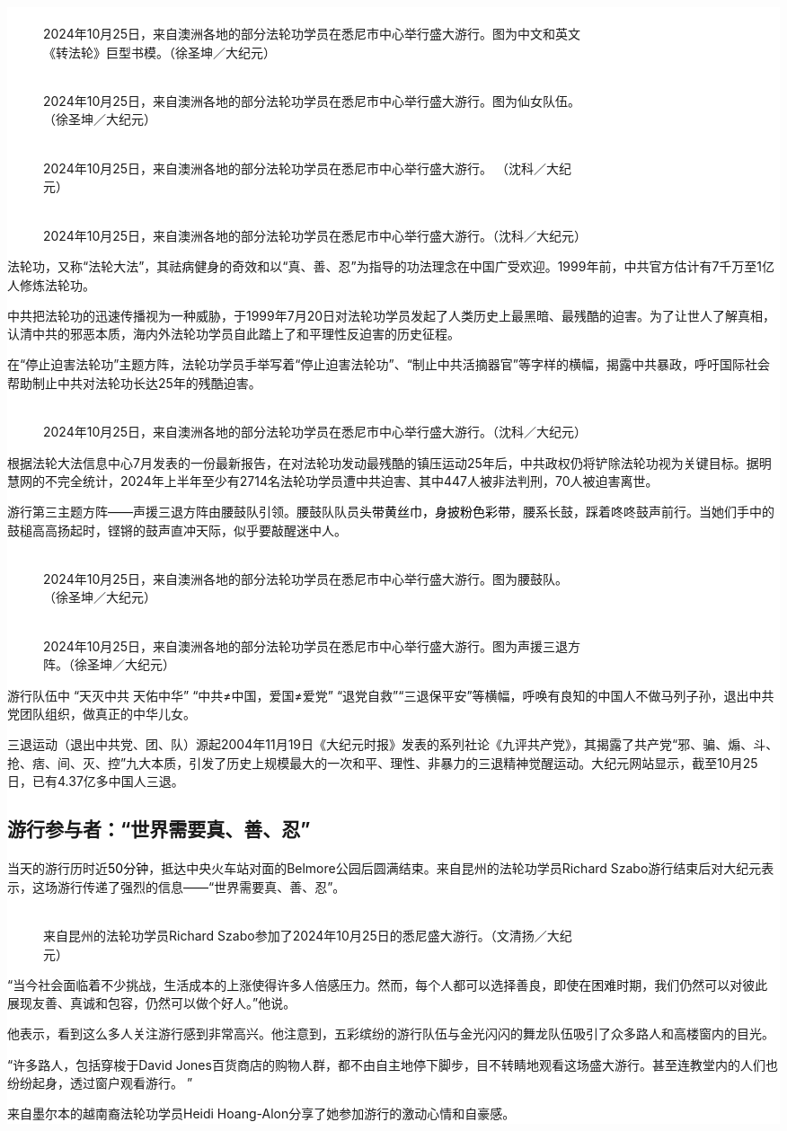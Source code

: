 <figure id="attachment_14357660" aria-describedby="caption-attachment-14357660" style="width: 600px" class="wp-caption aligncenter"><a target="_blank" href="https://i.epochtimes.com/assets/uploads/2024/10/id14357660-772A1232-1.jpg"><img loading="lazy" decoding="async" class="size-large wp-image-14357660" src="https://i.epochtimes.com/assets/uploads/2024/10/id14357660-772A1232-1-600x400.jpg" alt="" width="600" b="400" /></a><figcaption id="caption-attachment-14357660" class="wp-caption-text">2024年10月25日，来自澳洲各地的部分法轮功学员在悉尼市中心举行盛大游行。图为中文和英文《转法轮》巨型书模。（徐圣坤／大纪元）</figcaption></figure>
<figure id="attachment_14357651" aria-describedby="caption-attachment-14357651" style="width: 600px" class="wp-caption aligncenter"><a target="_blank" href="https://i.epochtimes.com/assets/uploads/2024/10/id14357651-772A1236-1.jpg"><img loading="lazy" decoding="async" class="size-large wp-image-14357651" src="https://i.epochtimes.com/assets/uploads/2024/10/id14357651-772A1236-1-600x400.jpg" alt="" width="600" b="400" /></a><figcaption id="caption-attachment-14357651" class="wp-caption-text">2024年10月25日，来自澳洲各地的部分法轮功学员在悉尼市中心举行盛大游行。图为仙女队伍。（徐圣坤／大纪元）</figcaption></figure>
<figure id="attachment_14357641" aria-describedby="caption-attachment-14357641" style="width: 600px" class="wp-caption aligncenter"><a target="_blank" href="https://i.epochtimes.com/assets/uploads/2024/10/id14357641-IMG_20241025_124323_00_220.jpg"><img loading="lazy" decoding="async" class="size-large wp-image-14357641" src="https://i.epochtimes.com/assets/uploads/2024/10/id14357641-IMG_20241025_124323_00_220-600x371.jpg" alt="" width="600" b="371" /></a><figcaption id="caption-attachment-14357641" class="wp-caption-text">2024年10月25日，来自澳洲各地的部分法轮功学员在悉尼市中心举行盛大游行。 （沈科／大纪元）</figcaption></figure>
<figure id="attachment_14357669" aria-describedby="caption-attachment-14357669" style="width: 600px" class="wp-caption aligncenter"><a target="_blank" href="https://i.epochtimes.com/assets/uploads/2024/10/id14357669-IMG_20241025_124537_00_228.jpg"><img loading="lazy" decoding="async" class="size-large wp-image-14357669" src="https://i.epochtimes.com/assets/uploads/2024/10/id14357669-IMG_20241025_124537_00_228-600x338.jpg" alt="" width="600" b="338" /></a><figcaption id="caption-attachment-14357669" class="wp-caption-text">2024年10月25日，来自澳洲各地的部分法轮功学员在悉尼市中心举行盛大游行。（沈科／大纪元）</figcaption></figure>
<p>法轮功，又称“法轮大法”，其祛病健身的奇效和以“真、善、忍”为指导的功法理念在中国广受欢迎。1999年前，中共官方估计有7千万至1亿人修炼法轮功。</p>
<p>中共把法轮功的迅速传播视为一种威胁，于1999年7月20日对法轮功学员发起了人类历史上最黑暗、最残酷的迫害。为了让世人了解真相，认清中共的邪恶本质，海内外法轮功学员自此踏上了和平理性反迫害的历史征程。</p>
<p>在“停止迫害法轮功”主题方阵，法轮功学员手举写着“停止迫害法轮功”、“制止中共活摘器官”等字样的横幅，揭露中共暴政，呼吁国际社会帮助制止中共对法轮功长达25年的残酷迫害。</p>
<figure id="attachment_14357648" aria-describedby="caption-attachment-14357648" style="width: 600px" class="wp-caption aligncenter"><a target="_blank" href="https://i.epochtimes.com/assets/uploads/2024/10/id14357648-IMG_20241025_124902_00_239.jpg"><img loading="lazy" decoding="async" class="size-large wp-image-14357648" src="https://i.epochtimes.com/assets/uploads/2024/10/id14357648-IMG_20241025_124902_00_239-600x430.jpg" alt="" width="600" b="430" /></a><figcaption id="caption-attachment-14357648" class="wp-caption-text">2024年10月25日，来自澳洲各地的部分法轮功学员在悉尼市中心举行盛大游行。（沈科／大纪元）</figcaption></figure>
<p>根据法轮大法信息中心7月发表的一份最新报告，在对法轮功发动最残酷的镇压运动25年后，中共政权仍将铲除法轮功视为关键目标。据明慧网的不完全统计，2024年上半年至少有2714名法轮功学员遭中共迫害、其中447人被非法判刑，70人被迫害离世。</p>
<p>游行第三主题方阵——声援三退方阵由腰鼓队引领。腰鼓队队员<span style="color: #000000;">头带黄丝巾，身披粉色彩带</span>，腰系长鼓，踩着咚咚鼓声前行。当她们手中的鼓槌高高扬起时，铿锵的鼓声直冲天际，似乎要敲醒迷中人。</p>
<figure id="attachment_14357671" aria-describedby="caption-attachment-14357671" style="width: 600px" class="wp-caption aligncenter"><a target="_blank" href="https://i.epochtimes.com/assets/uploads/2024/10/id14357671-772A1371-1.jpg"><img loading="lazy" decoding="async" class="size-large wp-image-14357671" src="https://i.epochtimes.com/assets/uploads/2024/10/id14357671-772A1371-1-600x400.jpg" alt="" width="600" b="400" /></a><figcaption id="caption-attachment-14357671" class="wp-caption-text">2024年10月25日，来自澳洲各地的部分法轮功学员在悉尼市中心举行盛大游行。图为腰鼓队。（徐圣坤／大纪元）</figcaption></figure>
<figure id="attachment_14357672" aria-describedby="caption-attachment-14357672" style="width: 600px" class="wp-caption aligncenter"><a target="_blank" href="https://i.epochtimes.com/assets/uploads/2024/10/id14357672-772A1383-1.jpg"><img loading="lazy" decoding="async" class="size-large wp-image-14357672" src="https://i.epochtimes.com/assets/uploads/2024/10/id14357672-772A1383-1-600x400.jpg" alt="" width="600" b="400" /></a><figcaption id="caption-attachment-14357672" class="wp-caption-text">2024年10月25日，来自澳洲各地的部分法轮功学员在悉尼市中心举行盛大游行。图为声援三退方阵。（徐圣坤／大纪元）</figcaption></figure>
<p>游行队伍中 “天灭中共 天佑中华” “中共≠中国，爱国≠爱党” “退党自救”“三退保平安”等横幅，呼唤有良知的中国人不做马列子孙，退出中共党团队组织，做真正的中华儿女。</p>
<p>三退运动（退出中共党、团、队）源起2004年11月19日《大纪元时报》发表的系列社论《九评共产党》，其揭露了共产党“邪、骗、煽、斗、抢、痞、间、灭、控”九大本质，引发了历史上规模最大的一次和平、理性、非暴力的三退精神觉醒运动。大纪元网站显示，截至10月25日，已有4.37亿多中国人三退。</p>
<h2>游行参与者：“世界需要真、善、忍”</h2>
<p>当天的游行历时近<span style="color: #000000;">50分钟</span>，抵达中央火车站对面的Belmore公园后圆满结束。来自昆州的法轮功学员Richard Szabo游行结束后对大纪元表示，这场游行传递了强烈的信息——“世界需要真、善、忍”。</p>
<figure id="attachment_14357570" aria-describedby="caption-attachment-14357570" style="width: 600px" class="wp-caption aligncenter"><a target="_blank" href="https://i.epochtimes.com/assets/uploads/2024/10/id14357570-Ricard.jpg"><img loading="lazy" decoding="async" class="size-large wp-image-14357570" src="https://i.epochtimes.com/assets/uploads/2024/10/id14357570-Ricard-600x400.jpg" alt="" width="600" b="400" /></a><figcaption id="caption-attachment-14357570" class="wp-caption-text">来自昆州的法轮功学员Richard Szabo参加了2024年10月25日的悉尼盛大游行。（文清扬／大纪元）</figcaption></figure>
<p>“当今社会面临着不少挑战，生活成本的上涨使得许多人倍感压力。然而，每个人都可以选择善良，即使在困难时期，我们仍然可以对彼此展现友善、真诚和包容，仍然可以做个好人。”他说。</p>
<p>他表示，看到这么多人关注游行感到非常高兴。他注意到，五彩缤纷的游行队伍与金光闪闪的舞龙队伍吸引了众多路人和高楼窗内的目光。</p>
<p>“许多路人，包括穿梭于David Jones百货商店的购物人群，都不由自主地停下脚步，目不转睛地观看这场盛大游行。甚至连教堂内的人们也纷纷起身，透过窗户观看游行。 ”</p>
<p>来自墨尔本的越南裔法轮功学员Heidi Hoang-Alon分享了她参加游行的激动心情和自豪感。</p>
